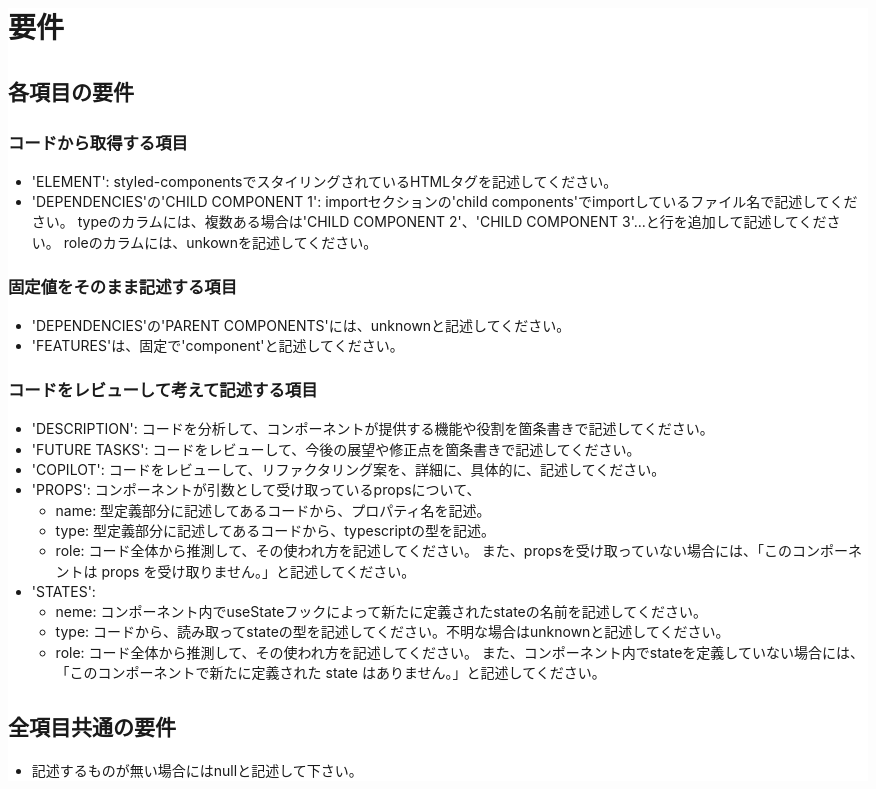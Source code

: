 
# 要件
## 各項目の要件
### コードから取得する項目
- 'ELEMENT': styled-componentsでスタイリングされているHTMLタグを記述してください。
- 'DEPENDENCIES'の'CHILD COMPONENT 1':
  importセクションの'child components'でimportしているファイル名で記述してください。
  typeのカラムには、複数ある場合は'CHILD COMPONENT 2'、'CHILD COMPONENT 3'...と行を追加して記述してください。
  roleのカラムには、unkownを記述してください。
### 固定値をそのまま記述する項目
- 'DEPENDENCIES'の'PARENT COMPONENTS'には、unknownと記述してください。
- 'FEATURES'は、固定で'component'と記述してください。
### コードをレビューして考えて記述する項目
- 'DESCRIPTION': コードを分析して、コンポーネントが提供する機能や役割を箇条書きで記述してください。
- 'FUTURE TASKS': コードをレビューして、今後の展望や修正点を箇条書きで記述してください。
- 'COPILOT': コードをレビューして、リファクタリング案を、詳細に、具体的に、記述してください。
- 'PROPS':
  コンポーネントが引数として受け取っているpropsについて、
  - name: 型定義部分に記述してあるコードから、プロパティ名を記述。
  - type: 型定義部分に記述してあるコードから、typescriptの型を記述。
  - role: コード全体から推測して、その使われ方を記述してください。
  また、propsを受け取っていない場合には、「このコンポーネントは props を受け取りません。」と記述してください。
- 'STATES':
    - neme: コンポーネント内でuseStateフックによって新たに定義されたstateの名前を記述してください。
    - type: コードから、読み取ってstateの型を記述してください。不明な場合はunknownと記述してください。
    - role: コード全体から推測して、その使われ方を記述してください。
  また、コンポーネント内でstateを定義していない場合には、「このコンポーネントで新たに定義された state はありません。」と記述してください。
## 全項目共通の要件
- 記述するものが無い場合にはnullと記述して下さい。